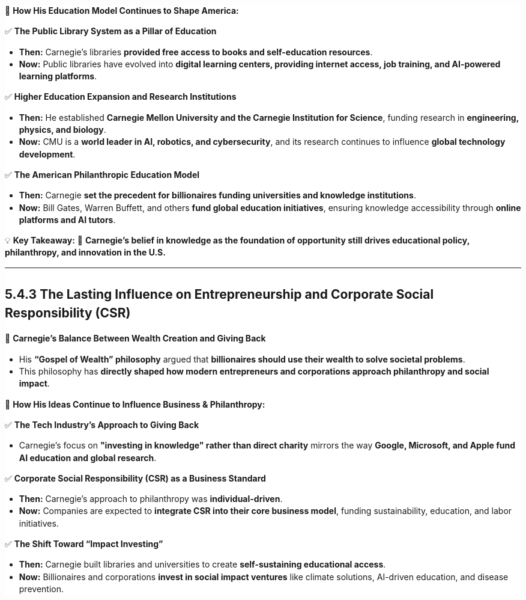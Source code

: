 🚀 **How His Education Model Continues to Shape America:**

✅ **The Public Library System as a Pillar of Education**

- **Then:** Carnegie’s libraries **provided free access to books and self-education resources**.
- **Now:** Public libraries have evolved into **digital learning centers, providing internet access, job training, and AI-powered learning platforms**.

✅ **Higher Education Expansion and Research Institutions**

- **Then:** He established **Carnegie Mellon University and the Carnegie Institution for Science**, funding research in **engineering, physics, and biology**.
- **Now:** CMU is a **world leader in AI, robotics, and cybersecurity**, and its research continues to influence **global technology development**.

✅ **The American Philanthropic Education Model**

- **Then:** Carnegie **set the precedent for billionaires funding universities and knowledge institutions**.
- **Now:** Bill Gates, Warren Buffett, and others **fund global education initiatives**, ensuring knowledge accessibility through **online platforms and AI tutors**.

💡 **Key Takeaway:**
 🔹 **Carnegie’s belief in knowledge as the foundation of opportunity still drives educational policy, philanthropy, and innovation in the U.S.**

------

## **5.4.3 The Lasting Influence on Entrepreneurship and Corporate Social Responsibility (CSR)**

🔹 **Carnegie’s Balance Between Wealth Creation and Giving Back**

- His **“Gospel of Wealth” philosophy** argued that **billionaires should use their wealth to solve societal problems**.
- This philosophy has **directly shaped how modern entrepreneurs and corporations approach philanthropy and social impact**.

🚀 **How His Ideas Continue to Influence Business & Philanthropy:**

✅ **The Tech Industry’s Approach to Giving Back**

- Carnegie’s focus on **"investing in knowledge" rather than direct charity** mirrors the way **Google, Microsoft, and Apple fund AI education and global research**.

✅ **Corporate Social Responsibility (CSR) as a Business Standard**

- **Then:** Carnegie’s approach to philanthropy was **individual-driven**.
- **Now:** Companies are expected to **integrate CSR into their core business model**, funding sustainability, education, and labor initiatives.

✅ **The Shift Toward “Impact Investing”**

- **Then:** Carnegie built libraries and universities to create **self-sustaining educational access**.
- **Now:** Billionaires and corporations **invest in social impact ventures** like climate solutions, AI-driven education, and disease prevention.
